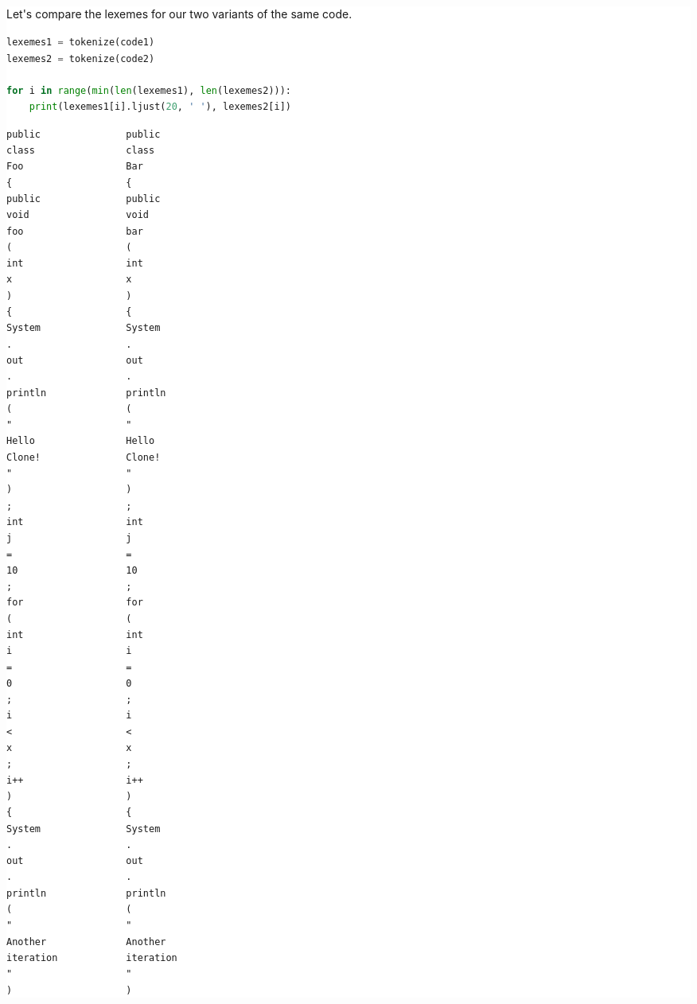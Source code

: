 Let's compare the lexemes for our two variants of the same code.


```python
lexemes1 = tokenize(code1)
lexemes2 = tokenize(code2)

for i in range(min(len(lexemes1), len(lexemes2))):
    print(lexemes1[i].ljust(20, ' '), lexemes2[i])
```

    public               public
    class                class
    Foo                  Bar
    {                    {
    public               public
    void                 void
    foo                  bar
    (                    (
    int                  int
    x                    x
    )                    )
    {                    {
    System               System
    .                    .
    out                  out
    .                    .
    println              println
    (                    (
    "                    "
    Hello                Hello
    Clone!               Clone!
    "                    "
    )                    )
    ;                    ;
    int                  int
    j                    j
    =                    =
    10                   10
    ;                    ;
    for                  for
    (                    (
    int                  int
    i                    i
    =                    =
    0                    0
    ;                    ;
    i                    i
    <                    <
    x                    x
    ;                    ;
    i++                  i++
    )                    )
    {                    {
    System               System
    .                    .
    out                  out
    .                    .
    println              println
    (                    (
    "                    "
    Another              Another
    iteration            iteration
    "                    "
    )                    )